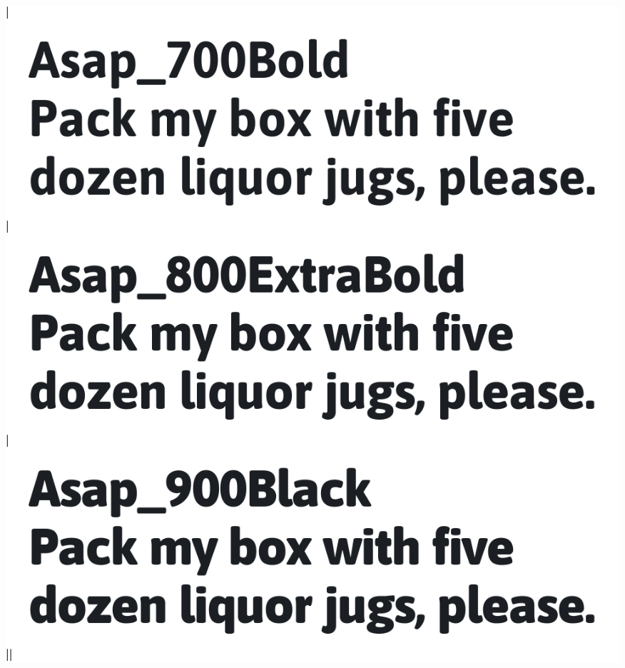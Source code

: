 |![Asap_700Bold](.//700Bold/Asap_700Bold.ttf.png)|![Asap_800ExtraBold](.//800ExtraBold/Asap_800ExtraBold.ttf.png)|![Asap_900Black](.//900Black/Asap_900Black.ttf.png)||